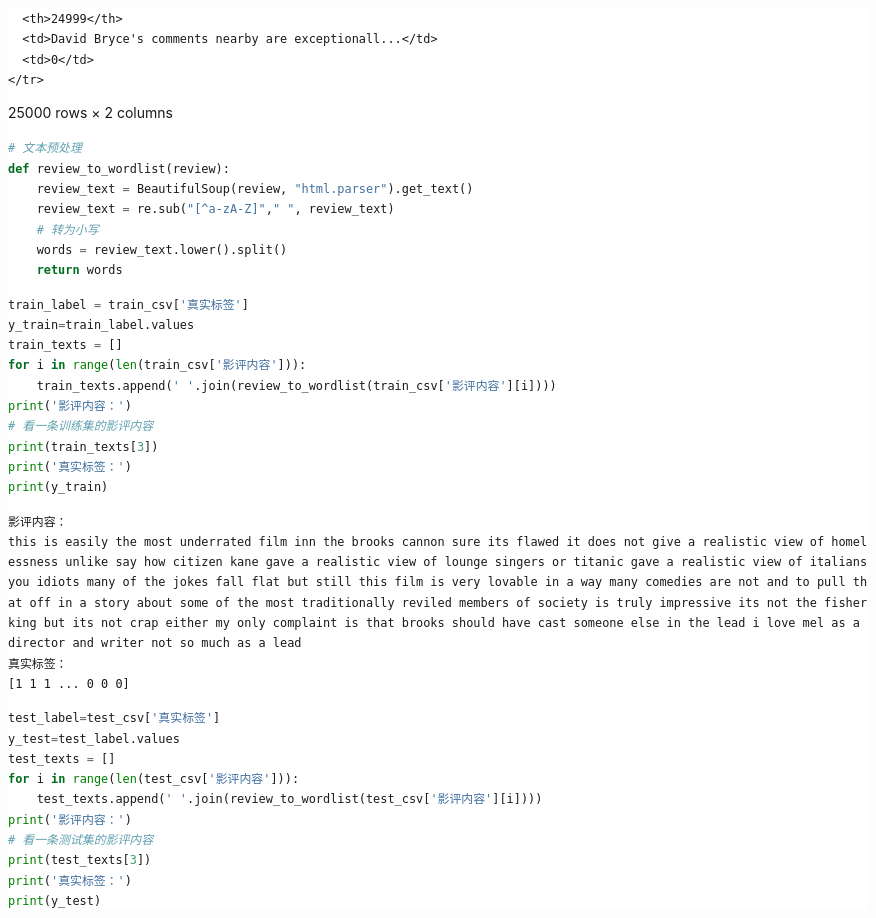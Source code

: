       <th>24999</th>
      <td>David Bryce's comments nearby are exceptionall...</td>
      <td>0</td>
    </tr>
  </tbody>
</table>
<p>25000 rows × 2 columns</p>
</div>




```python
# 文本预处理
def review_to_wordlist(review):
    review_text = BeautifulSoup(review, "html.parser").get_text()
    review_text = re.sub("[^a-zA-Z]"," ", review_text)
    # 转为小写
    words = review_text.lower().split()
    return words
```


```python
train_label = train_csv['真实标签']
y_train=train_label.values
train_texts = []
for i in range(len(train_csv['影评内容'])):
    train_texts.append(' '.join(review_to_wordlist(train_csv['影评内容'][i])))
print('影评内容：')
# 看一条训练集的影评内容
print(train_texts[3])
print('真实标签：')
print(y_train)
```

    影评内容：
    this is easily the most underrated film inn the brooks cannon sure its flawed it does not give a realistic view of homelessness unlike say how citizen kane gave a realistic view of lounge singers or titanic gave a realistic view of italians you idiots many of the jokes fall flat but still this film is very lovable in a way many comedies are not and to pull that off in a story about some of the most traditionally reviled members of society is truly impressive its not the fisher king but its not crap either my only complaint is that brooks should have cast someone else in the lead i love mel as a director and writer not so much as a lead
    真实标签：
    [1 1 1 ... 0 0 0]
    


```python
test_label=test_csv['真实标签']
y_test=test_label.values
test_texts = []
for i in range(len(test_csv['影评内容'])):
    test_texts.append(' '.join(review_to_wordlist(test_csv['影评内容'][i])))
print('影评内容：')
# 看一条测试集的影评内容
print(test_texts[3])
print('真实标签：')
print(y_test)
```
